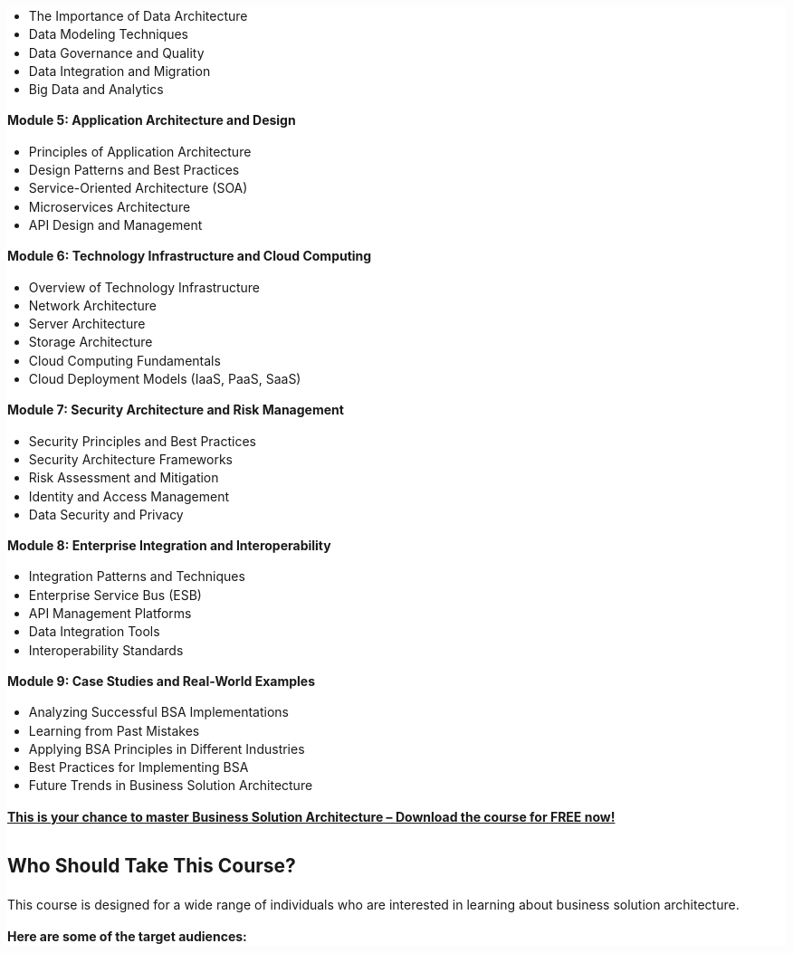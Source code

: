 *   The Importance of Data Architecture
*   Data Modeling Techniques
*   Data Governance and Quality
*   Data Integration and Migration
*   Big Data and Analytics

**Module 5: Application Architecture and Design**

*   Principles of Application Architecture
*   Design Patterns and Best Practices
*   Service-Oriented Architecture (SOA)
*   Microservices Architecture
*   API Design and Management

**Module 6: Technology Infrastructure and Cloud Computing**

*   Overview of Technology Infrastructure
*   Network Architecture
*   Server Architecture
*   Storage Architecture
*   Cloud Computing Fundamentals
*   Cloud Deployment Models (IaaS, PaaS, SaaS)

**Module 7: Security Architecture and Risk Management**

*   Security Principles and Best Practices
*   Security Architecture Frameworks
*   Risk Assessment and Mitigation
*   Identity and Access Management
*   Data Security and Privacy

**Module 8: Enterprise Integration and Interoperability**

*   Integration Patterns and Techniques
*   Enterprise Service Bus (ESB)
*   API Management Platforms
*   Data Integration Tools
*   Interoperability Standards

**Module 9: Case Studies and Real-World Examples**

*   Analyzing Successful BSA Implementations
*   Learning from Past Mistakes
*   Applying BSA Principles in Different Industries
*   Best Practices for Implementing BSA
*   Future Trends in Business Solution Architecture

[**This is your chance to master Business Solution Architecture – Download the course for FREE now!**](https://udemywork.com/business-solution-architecture)

## Who Should Take This Course?

This course is designed for a wide range of individuals who are interested in learning about business solution architecture.

**Here are some of the target audiences:**
